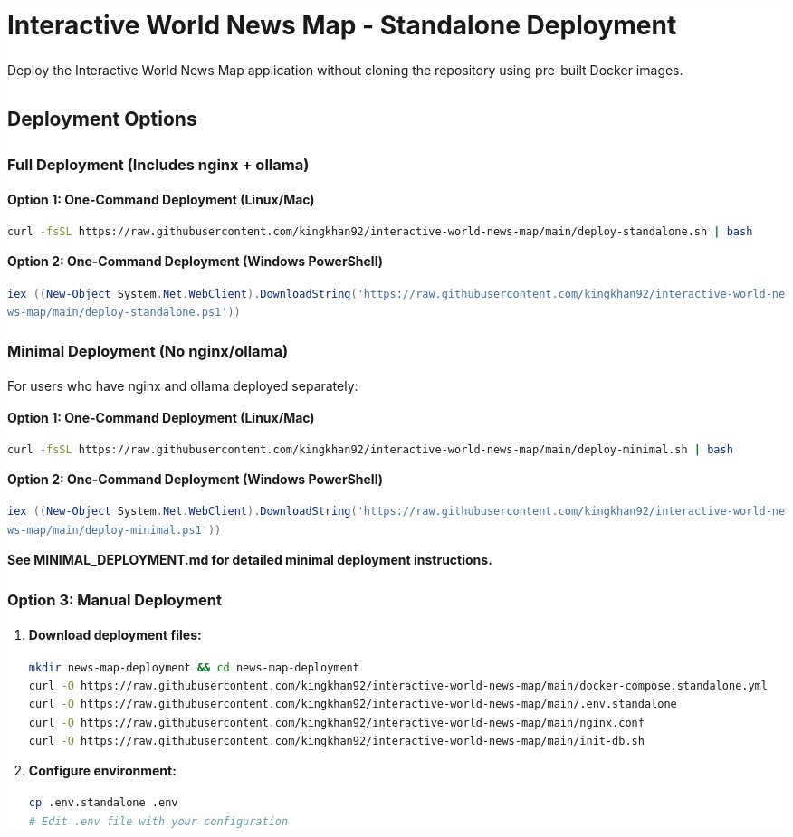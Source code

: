 # Interactive World News Map - Standalone Deployment

Deploy the Interactive World News Map application without cloning the repository using pre-built Docker images.

## Deployment Options

### Full Deployment (Includes nginx + ollama)

**Option 1: One-Command Deployment (Linux/Mac)**
```bash
curl -fsSL https://raw.githubusercontent.com/kingkhan92/interactive-world-news-map/main/deploy-standalone.sh | bash
```

**Option 2: One-Command Deployment (Windows PowerShell)**
```powershell
iex ((New-Object System.Net.WebClient).DownloadString('https://raw.githubusercontent.com/kingkhan92/interactive-world-news-map/main/deploy-standalone.ps1'))
```

### Minimal Deployment (No nginx/ollama)

For users who have nginx and ollama deployed separately:

**Option 1: One-Command Deployment (Linux/Mac)**
```bash
curl -fsSL https://raw.githubusercontent.com/kingkhan92/interactive-world-news-map/main/deploy-minimal.sh | bash
```

**Option 2: One-Command Deployment (Windows PowerShell)**
```powershell
iex ((New-Object System.Net.WebClient).DownloadString('https://raw.githubusercontent.com/kingkhan92/interactive-world-news-map/main/deploy-minimal.ps1'))
```

**See [MINIMAL_DEPLOYMENT.md](MINIMAL_DEPLOYMENT.md) for detailed minimal deployment instructions.**

### Option 3: Manual Deployment

1. **Download deployment files:**
   ```bash
   mkdir news-map-deployment && cd news-map-deployment
   curl -O https://raw.githubusercontent.com/kingkhan92/interactive-world-news-map/main/docker-compose.standalone.yml
   curl -O https://raw.githubusercontent.com/kingkhan92/interactive-world-news-map/main/.env.standalone
   curl -O https://raw.githubusercontent.com/kingkhan92/interactive-world-news-map/main/nginx.conf
   curl -O https://raw.githubusercontent.com/kingkhan92/interactive-world-news-map/main/init-db.sh
   ```

2. **Configure environment:**
   ```bash
   cp .env.standalone .env
   # Edit .env file with your configuration
   ```
